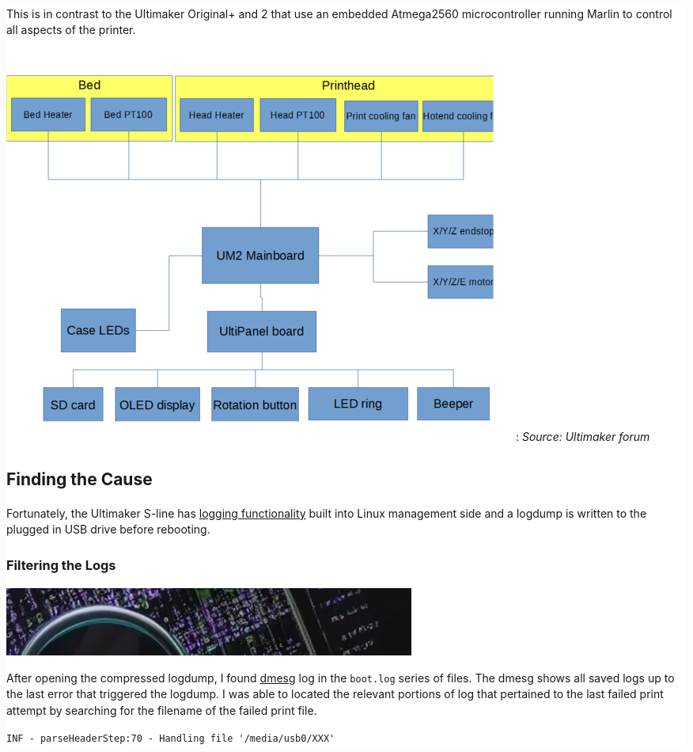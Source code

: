 This is in contrast to the Ultimaker Original+ and 2 that use an embedded Atmega2560 microcontroller running Marlin to control all aspects of the printer.

![UM2 system](/wp-content/uploads/2024/02/um2-system-diagram.png)
: *Source: Ultimaker forum*

## Finding the Cause

Fortunately, the Ultimaker S-line has [logging functionality](https://support.makerbot.com/s/article/1667337561393) built into Linux management side and a logdump is written to the plugged in USB drive before rebooting.

### Filtering the Logs

![filter code](/wp-content/uploads/2024/02/magnifying_glass_over_computer_code_lines.jpg)

After opening the compressed logdump, I found [dmesg](https://en.wikipedia.org/wiki/Dmesg) log in the `boot.log` series of files. The dmesg shows all saved logs up to the last error that triggered the logdump. I was able to located the relevant portions of log that pertained to the last failed print attempt by searching for the filename of the failed print file.

```log
INF - parseHeaderStep:70 - Handling file '/media/usb0/XXX'
```
